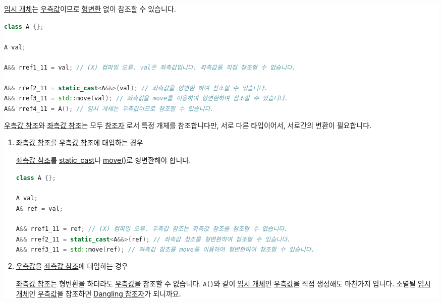 [임시 개체](https://tango1202.github.io/legacy-cpp-guide/legacy-cpp-guide-static-extern-lifetime/#%EC%9E%84%EC%8B%9C-%EA%B0%9C%EC%B2%B4)는 [우측값](https://tango1202.github.io/mordern-cpp/mordern-cpp-rvalue-value-category-move/#%EC%A2%8C%EC%B8%A1%EA%B0%92lvalue-left-value%EA%B3%BC-%EC%9A%B0%EC%B8%A1%EA%B0%92rvalue-right-value)이므로 [형변환](https://tango1202.github.io/legacy-cpp-guide/legacy-cpp-guide-conversions/) 없이 참조할 수 있습니다. 

```cpp
class A {};

A val;

A&& rref1_11 = val; // (X) 컴파일 오류. val은 좌측값입니다. 좌측값을 직접 참조할 수 없습니다.

A&& rref2_11 = static_cast<A&&>(val); // 좌측값을 형변환 하여 참조할 수 있습니다.
A&& rref3_11 = std::move(val); // 좌측값을 move를 이용하여 형변환하여 참조할 수 있습니다.
A&& rref4_11 = A(); // 임시 개체는 우측값이므로 참조할 수 있습니다.
```

[우측값 참조](https://tango1202.github.io/mordern-cpp/mordern-cpp-rvalue-value-category-move/#%EC%9A%B0%EC%B8%A1%EA%B0%92-%EC%B0%B8%EC%A1%B0)와 [좌측값 참조](https://tango1202.github.io/legacy-cpp-guide/legacy-cpp-guide-pointer-reference/#%EC%95%88%EC%A0%95%EC%A0%81%EC%9D%B8-%EC%B0%B8%EC%A1%B0%EC%9E%90)는 모두 [참조자](https://tango1202.github.io/legacy-cpp-guide/legacy-cpp-guide-pointer-reference/#%EC%95%88%EC%A0%95%EC%A0%81%EC%9D%B8-%EC%B0%B8%EC%A1%B0%EC%9E%90) 로서 특정 개체를 참조합니다만, 서로 다른 타입이어서, 서로간의 변환이 필요합니다.

1. [좌측값 참조](https://tango1202.github.io/legacy-cpp-guide/legacy-cpp-guide-pointer-reference/#%EC%95%88%EC%A0%95%EC%A0%81%EC%9D%B8-%EC%B0%B8%EC%A1%B0%EC%9E%90)를 [우측값 참조](https://tango1202.github.io/mordern-cpp/mordern-cpp-rvalue-value-category-move/#%EC%9A%B0%EC%B8%A1%EA%B0%92-%EC%B0%B8%EC%A1%B0)에 대입하는 경우

    [좌측값 참조](https://tango1202.github.io/legacy-cpp-guide/legacy-cpp-guide-pointer-reference/#%EC%95%88%EC%A0%95%EC%A0%81%EC%9D%B8-%EC%B0%B8%EC%A1%B0%EC%9E%90)를 [static_cast](https://tango1202.github.io/legacy-cpp-guide/legacy-cpp-guide-conversions/#%EB%AA%85%EC%8B%9C%EC%A0%81-%ED%98%95%EB%B3%80%ED%99%98)나 [move()](https://tango1202.github.io/mordern-cpp/mordern-cpp-rvalue-value-category-move/#move)로 형변환해야 합니다.
   
    ```cpp
    class A {}; 

    A val;    
    A& ref = val;  

    A&& rref1_11 = ref; // (X) 컴파일 오류. 우측값 참조는 좌측값 참조를 참조할 수 없습니다.
    A&& rref2_11 = static_cast<A&&>(ref); // 좌측값 참조를 형변환하여 참조할 수 있습니다.
    A&& rref3_11 = std::move(ref); // 좌측값 참조를 move를 이용하여 형변환하여 참조할 수 있습니다.
    ```

2. [우측값](https://tango1202.github.io/mordern-cpp/mordern-cpp-rvalue-value-category-move/#%EC%A2%8C%EC%B8%A1%EA%B0%92lvalue-left-value%EA%B3%BC-%EC%9A%B0%EC%B8%A1%EA%B0%92rvalue-right-value)을 [좌측값 참조](https://tango1202.github.io/legacy-cpp-guide/legacy-cpp-guide-pointer-reference/#%EC%95%88%EC%A0%95%EC%A0%81%EC%9D%B8-%EC%B0%B8%EC%A1%B0%EC%9E%90)에 대입하는 경우

    [좌측값 참조](https://tango1202.github.io/legacy-cpp-guide/legacy-cpp-guide-pointer-reference/#%EC%95%88%EC%A0%95%EC%A0%81%EC%9D%B8-%EC%B0%B8%EC%A1%B0%EC%9E%90)는 형변환을 하더라도 [우측값](https://tango1202.github.io/mordern-cpp/mordern-cpp-rvalue-value-category-move/#%EC%A2%8C%EC%B8%A1%EA%B0%92lvalue-left-value%EA%B3%BC-%EC%9A%B0%EC%B8%A1%EA%B0%92rvalue-right-value)을 참조할 수 없습니다. `A()`와 같이 [임시 개체](https://tango1202.github.io/legacy-cpp-guide/legacy-cpp-guide-static-extern-lifetime/#%EC%9E%84%EC%8B%9C-%EA%B0%9C%EC%B2%B4)인 [우측값](https://tango1202.github.io/mordern-cpp/mordern-cpp-rvalue-value-category-move/#%EC%A2%8C%EC%B8%A1%EA%B0%92lvalue-left-value%EA%B3%BC-%EC%9A%B0%EC%B8%A1%EA%B0%92rvalue-right-value)을 직접 생성해도 마찬가지 입니다. 소멸될 [임시 개체](https://tango1202.github.io/legacy-cpp-guide/legacy-cpp-guide-static-extern-lifetime/#%EC%9E%84%EC%8B%9C-%EA%B0%9C%EC%B2%B4)인 [우측값](https://tango1202.github.io/mordern-cpp/mordern-cpp-rvalue-value-category-move/#%EC%A2%8C%EC%B8%A1%EA%B0%92lvalue-left-value%EA%B3%BC-%EC%9A%B0%EC%B8%A1%EA%B0%92rvalue-right-value)을 참조하면 [Dangling 참조자](https://tango1202.github.io/legacy-cpp-guide/legacy-cpp-guide-pointer-reference/#dangling-%EC%B0%B8%EC%A1%B0%EC%9E%90)가 되니까요.
